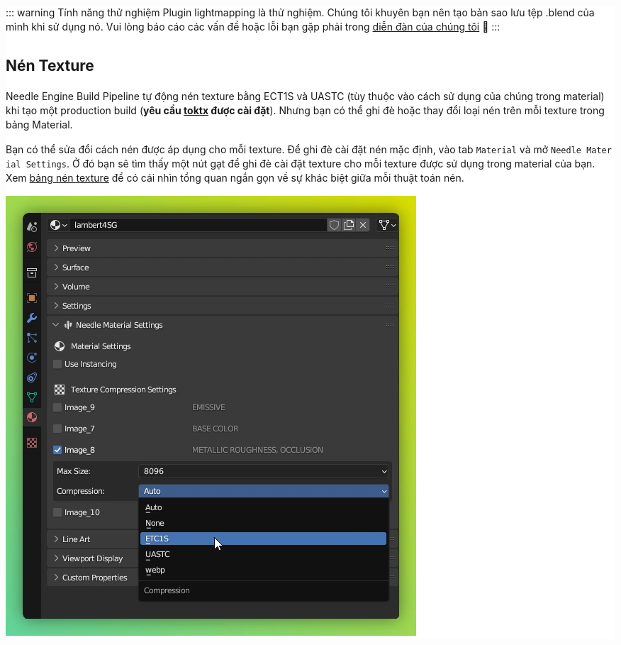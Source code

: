 ::: warning Tính năng thử nghiệm
Plugin lightmapping là thử nghiệm. Chúng tôi khuyên bạn nên tạo bản sao lưu tệp .blend của mình khi sử dụng nó. Vui lòng báo cáo các vấn đề hoặc lỗi bạn gặp phải trong [diễn đàn của chúng tôi](https://forum.needle.tools/?utm_source=needle_docs&utm_content=content) 🙏
:::

## Nén Texture

Needle Engine Build Pipeline tự động nén texture bằng ECT1S và UASTC (tùy thuộc vào cách sử dụng của chúng trong material) khi tạo một production build (**yêu cầu [toktx](../getting-started/index.md#install-these-tools-for-production-builds) được cài đặt**). Nhưng bạn có thể ghi đè hoặc thay đổi loại nén trên mỗi texture trong bảng Material.

Bạn có thể sửa đổi cách nén được áp dụng cho mỗi texture. Để ghi đè cài đặt nén mặc định, vào tab `Material` và mở `Needle Material Settings`. Ở đó bạn sẽ tìm thấy một nút gạt để ghi đè cài đặt texture cho mỗi texture được sử dụng trong material của bạn. Xem [bảng nén texture](../deployment.md#how-do-i-choose-between-etc1s-uastc-and-webp-compression) để có cái nhìn tổng quan ngắn gọn về sự khác biệt giữa mỗi thuật toán nén.

![Texture Compression options in Blender](/blender/texture-compression.webp)

